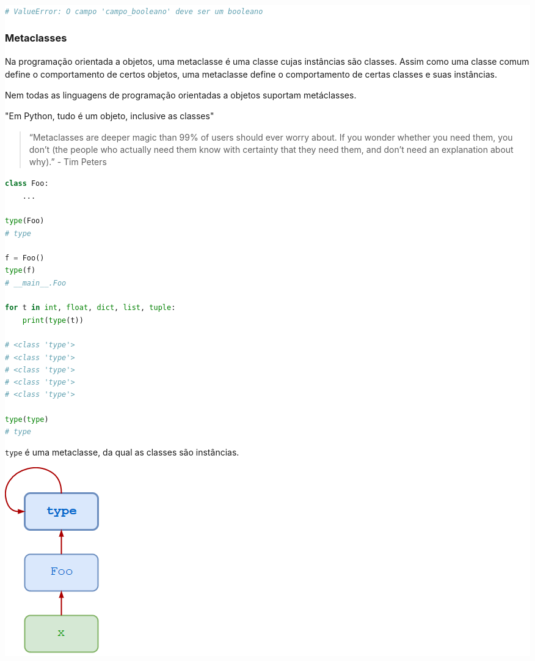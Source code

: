 ```python
# ValueError: O campo 'campo_booleano' deve ser um booleano
```

### Metaclasses

Na programação orientada a objetos, uma metaclasse é uma classe cujas instâncias são classes. Assim como uma classe comum define o comportamento de certos objetos, uma metaclasse define o comportamento de certas classes e suas instâncias.

Nem todas as linguagens de programação orientadas a objetos suportam metáclasses.

"Em Python, tudo é um objeto, inclusive as classes"

> “Metaclasses are deeper magic than 99% of users should ever worry about. If you wonder whether you need them, you don’t (the people who actually need them know with certainty that they need them, and don’t need an explanation about why).” - Tim Peters

```python
class Foo:
    ...

type(Foo)
# type

f = Foo()
type(f)
# __main__.Foo

for t in int, float, dict, list, tuple:
    print(type(t))

# <class 'type'>
# <class 'type'>
# <class 'type'>
# <class 'type'>
# <class 'type'>

type(type)
# type
```

`type` é uma metaclasse, da qual as classes são instâncias.

![](imagens/class-chain.webp)
